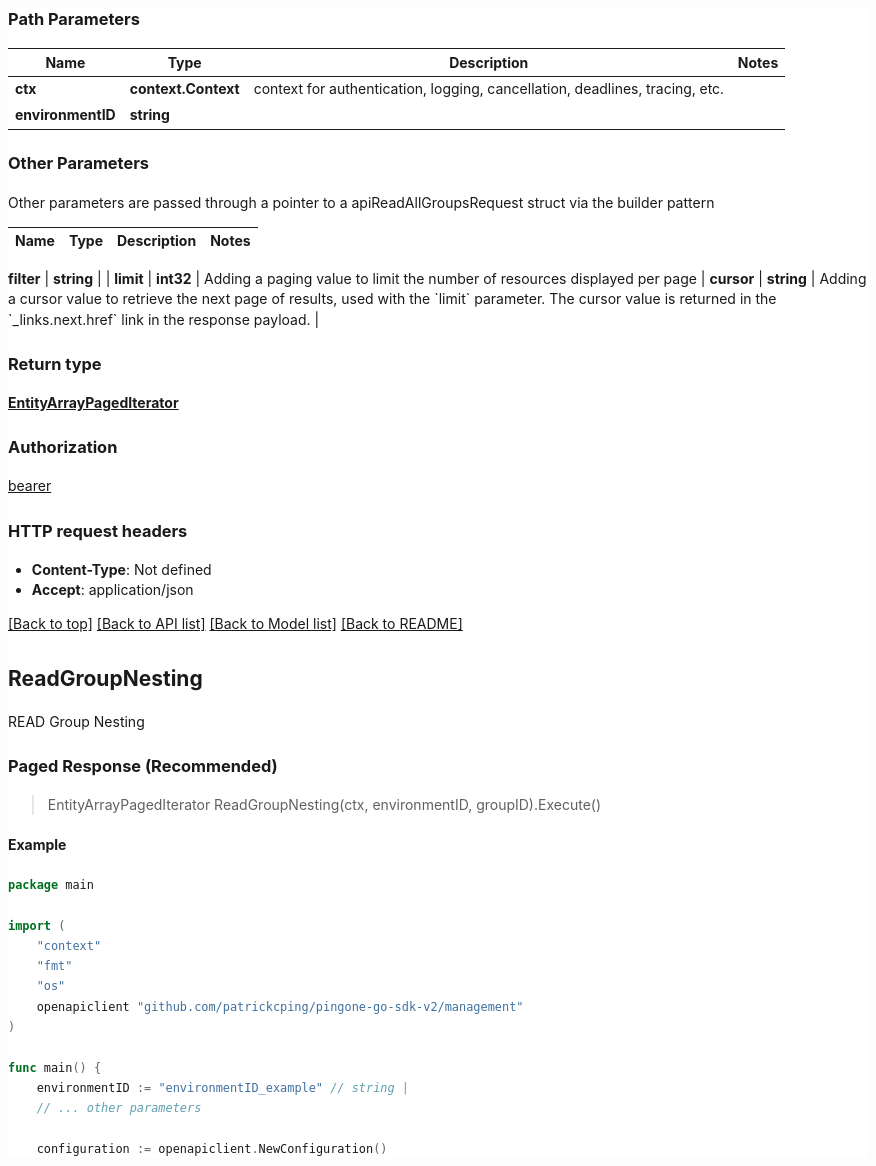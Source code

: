 ### Path Parameters


Name | Type | Description  | Notes
------------- | ------------- | ------------- | -------------
**ctx** | **context.Context** | context for authentication, logging, cancellation, deadlines, tracing, etc.
**environmentID** | **string** |  | 

### Other Parameters

Other parameters are passed through a pointer to a apiReadAllGroupsRequest struct via the builder pattern


Name | Type | Description  | Notes
------------- | ------------- | ------------- | -------------

 **filter** | **string** |  | 
 **limit** | **int32** | Adding a paging value to limit the number of resources displayed per page | 
 **cursor** | **string** | Adding a cursor value to retrieve the next page of results, used with the &#x60;limit&#x60; parameter. The cursor value is returned in the &#x60;_links.next.href&#x60; link in the response payload. | 

### Return type

[**EntityArrayPagedIterator**](EntityArrayPagedIterator.md)

### Authorization

[bearer](../README.md#bearer)

### HTTP request headers

- **Content-Type**: Not defined
- **Accept**: application/json

[[Back to top]](#) [[Back to API list]](../README.md#documentation-for-api-endpoints)
[[Back to Model list]](../README.md#documentation-for-models)
[[Back to README]](../README.md)


## ReadGroupNesting

READ Group Nesting

### Paged Response (Recommended)

> EntityArrayPagedIterator ReadGroupNesting(ctx, environmentID, groupID).Execute()

#### Example

```go
package main

import (
    "context"
    "fmt"
    "os"
    openapiclient "github.com/patrickcping/pingone-go-sdk-v2/management"
)

func main() {
    environmentID := "environmentID_example" // string | 
	// ... other parameters

    configuration := openapiclient.NewConfiguration()
```